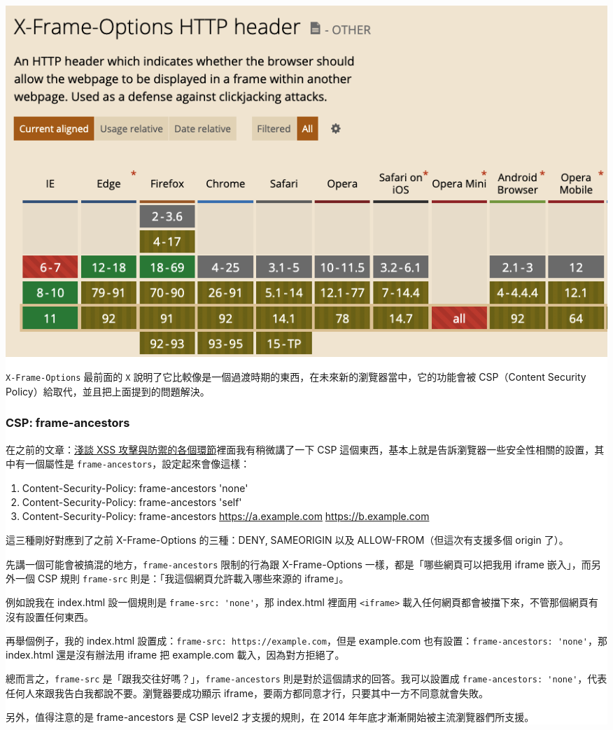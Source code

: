 ![](/img/posts/huli/clickjacking-intro/caniuse.png)

`X-Frame-Options` 最前面的 `X` 說明了它比較像是一個過渡時期的東西，在未來新的瀏覽器當中，它的功能會被 CSP（Content Security Policy）給取代，並且把上面提到的問題解決。

### CSP: frame-ancestors

在之前的文章：[淺談 XSS 攻擊與防禦的各個環節](https://tech-blog.cymetrics.io/posts/huli/xss-attack-and-defense/)裡面我有稍微講了一下 CSP 這個東西，基本上就是告訴瀏覽器一些安全性相關的設置，其中有一個屬性是 `frame-ancestors`，設定起來會像這樣：

1. Content-Security-Policy: frame-ancestors 'none'
2. Content-Security-Policy: frame-ancestors 'self'
3. Content-Security-Policy: frame-ancestors https://a.example.com https://b.example.com

這三種剛好對應到了之前 X-Frame-Options 的三種：DENY, SAMEORIGIN 以及 ALLOW-FROM（但這次有支援多個 origin 了）。

先講一個可能會被搞混的地方，`frame-ancestors` 限制的行為跟 X-Frame-Options 一樣，都是「哪些網頁可以把我用 iframe 嵌入」，而另外一個 CSP 規則 `frame-src` 則是：「我這個網頁允許載入哪些來源的 iframe」。

例如說我在 index.html 設一個規則是 `frame-src: 'none'`，那 index.html 裡面用 `<iframe>` 載入任何網頁都會被擋下來，不管那個網頁有沒有設置任何東西。

再舉個例子，我的 index.html 設置成：`frame-src: https://example.com`，但是 example.com 也有設置：`frame-ancestors: 'none'`，那 index.html 還是沒有辦法用 iframe 把 example.com 載入，因為對方拒絕了。

總而言之，`frame-src` 是「跟我交往好嗎？」，`frame-ancestors` 則是對於這個請求的回答。我可以設置成 `frame-ancestors: 'none'`，代表任何人來跟我告白我都說不要。瀏覽器要成功顯示 iframe，要兩方都同意才行，只要其中一方不同意就會失敗。

另外，值得注意的是 frame-ancestors 是 CSP level2 才支援的規則，在 2014 年年底才漸漸開始被主流瀏覽器們所支援。
